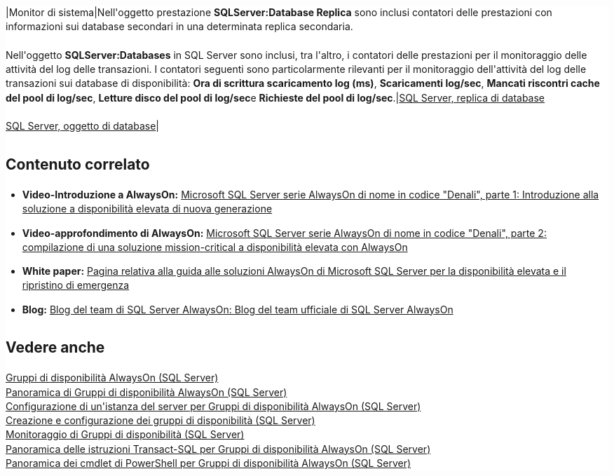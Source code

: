 |Monitor di sistema|Nell'oggetto prestazione **SQLServer:Database Replica** sono inclusi contatori delle prestazioni con informazioni sui database secondari in una determinata replica secondaria.<br /><br /> Nell'oggetto **SQLServer:Databases** in SQL Server sono inclusi, tra l'altro, i contatori delle prestazioni per il monitoraggio delle attività del log delle transazioni. I contatori seguenti sono particolarmente rilevanti per il monitoraggio dell'attività del log delle transazioni sui database di disponibilità: **Ora di scrittura scaricamento log (ms)**, **Scaricamenti log/sec**, **Mancati riscontri cache del pool di log/sec**, **Letture disco del pool di log/sec**e **Richieste del pool di log/sec**.|[SQL Server, replica di database](../../../relational-databases/performance-monitor/sql-server-database-replica.md)<br /><br /> [SQL Server, oggetto di database](../../../relational-databases/performance-monitor/sql-server-databases-object.md)|  
  
##  <a name="related-content"></a><a name="RelatedContent"></a> Contenuto correlato  
  
-   **Video-Introduzione a AlwaysOn:**  [Microsoft SQL Server serie AlwaysOn di nome in codice "Denali", parte 1: Introduzione alla soluzione a disponibilità elevata di nuova generazione](https://channel9.msdn.com/Events/TechEd/NorthAmerica/2011/DBI302)  
  
-   **Video-approfondimento di AlwaysOn:**  [Microsoft SQL Server serie AlwaysOn di nome in codice "Denali", parte 2: compilazione di una soluzione mission-critical a disponibilità elevata con AlwaysOn](https://channel9.msdn.com/Events/TechEd/NorthAmerica/2011/DBI404)  
  
-   **White paper:**  [Pagina relativa alla guida alle soluzioni AlwaysOn di Microsoft SQL Server per la disponibilità elevata e il ripristino di emergenza](https://go.microsoft.com/fwlink/?LinkId=227600)  
  
-   **Blog:**  [Blog del team di SQL Server AlwaysOn: Blog del team ufficiale di SQL Server AlwaysOn](https://blogs.msdn.com/b/sqlalwayson/)  
  
## <a name="see-also"></a>Vedere anche  
 [Gruppi di disponibilità AlwaysOn &#40;SQL Server&#41;](always-on-availability-groups-sql-server.md)   
 [Panoramica di Gruppi di disponibilità AlwaysOn &#40;SQL Server&#41;](overview-of-always-on-availability-groups-sql-server.md)   
 [Configurazione di un'istanza del server per Gruppi di disponibilità AlwaysOn &#40;SQL Server&#41;](configuration-of-a-server-instance-for-always-on-availability-groups-sql-server.md)   
 [Creazione e configurazione dei gruppi di disponibilità &#40;SQL Server&#41;](creation-and-configuration-of-availability-groups-sql-server.md)   
 [Monitoraggio di Gruppi di disponibilità &#40;SQL Server&#41;](monitoring-of-availability-groups-sql-server.md)   
 [Panoramica delle istruzioni Transact-SQL per Gruppi di disponibilità AlwaysOn &#40;SQL Server&#41;](transact-sql-statements-for-always-on-availability-groups.md)   
 [Panoramica dei cmdlet di PowerShell per Gruppi di disponibilità AlwaysOn &#40;SQL Server&#41;](overview-of-powershell-cmdlets-for-always-on-availability-groups-sql-server.md)  
  
